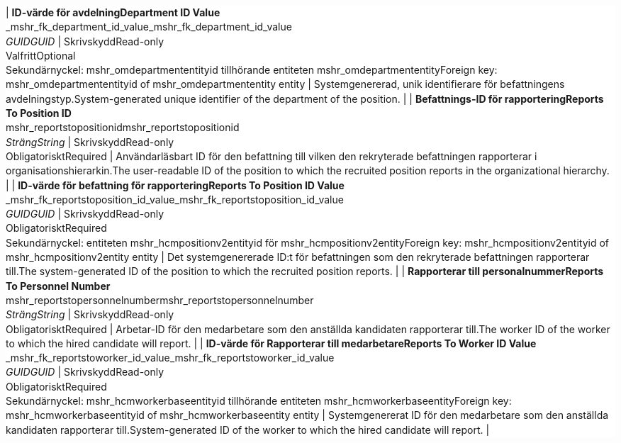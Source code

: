 | <span data-ttu-id="5d1de-181">**ID-värde för avdelning**</span><span class="sxs-lookup"><span data-stu-id="5d1de-181">**Department ID Value**</span></span><br><span data-ttu-id="5d1de-182">_mshr_fk_department_id_value</span><span class="sxs-lookup"><span data-stu-id="5d1de-182">_mshr_fk_department_id_value</span></span><br><span data-ttu-id="5d1de-183">*GUID*</span><span class="sxs-lookup"><span data-stu-id="5d1de-183">*GUID*</span></span> | <span data-ttu-id="5d1de-184">Skrivskydd</span><span class="sxs-lookup"><span data-stu-id="5d1de-184">Read-only</span></span><br><span data-ttu-id="5d1de-185">Valfritt</span><span class="sxs-lookup"><span data-stu-id="5d1de-185">Optional</span></span><br><span data-ttu-id="5d1de-186">Sekundärnyckel: mshr_omdepartmententityid tillhörande entiteten mshr_omdepartmententity</span><span class="sxs-lookup"><span data-stu-id="5d1de-186">Foreign key: mshr_omdepartmententityid of mshr_omdepartmententity entity</span></span> | <span data-ttu-id="5d1de-187">Systemgenererad, unik identifierare för befattningens avdelningstyp.</span><span class="sxs-lookup"><span data-stu-id="5d1de-187">System-generated unique identifier of the department of the position.</span></span> |
| <span data-ttu-id="5d1de-188">**Befattnings-ID för rapportering**</span><span class="sxs-lookup"><span data-stu-id="5d1de-188">**Reports To Position ID**</span></span><br><span data-ttu-id="5d1de-189">mshr_reportstopositionid</span><span class="sxs-lookup"><span data-stu-id="5d1de-189">mshr_reportstopositionid</span></span><br><span data-ttu-id="5d1de-190">*Sträng*</span><span class="sxs-lookup"><span data-stu-id="5d1de-190">*String*</span></span> | <span data-ttu-id="5d1de-191">Skrivskydd</span><span class="sxs-lookup"><span data-stu-id="5d1de-191">Read-only</span></span><br><span data-ttu-id="5d1de-192">Obligatoriskt</span><span class="sxs-lookup"><span data-stu-id="5d1de-192">Required</span></span> | <span data-ttu-id="5d1de-193">Användarläsbart ID för den befattning till vilken den rekryterade befattningen rapporterar i organisationshierarkin.</span><span class="sxs-lookup"><span data-stu-id="5d1de-193">The user-readable ID of the position to which the recruited position reports in the organizational hierarchy.</span></span> |
| <span data-ttu-id="5d1de-194">**ID-värde för befattning för rapportering**</span><span class="sxs-lookup"><span data-stu-id="5d1de-194">**Reports To Position ID Value**</span></span><br><span data-ttu-id="5d1de-195">_mshr_fk_reportstoposition_id_value</span><span class="sxs-lookup"><span data-stu-id="5d1de-195">_mshr_fk_reportstoposition_id_value</span></span><br><span data-ttu-id="5d1de-196">*GUID*</span><span class="sxs-lookup"><span data-stu-id="5d1de-196">*GUID*</span></span> | <span data-ttu-id="5d1de-197">Skrivskydd</span><span class="sxs-lookup"><span data-stu-id="5d1de-197">Read-only</span></span><br><span data-ttu-id="5d1de-198">Obligatoriskt</span><span class="sxs-lookup"><span data-stu-id="5d1de-198">Required</span></span><br><span data-ttu-id="5d1de-199">Sekundärnyckel: entiteten mshr_hcmpositionv2entityid för mshr_hcmpositionv2entity</span><span class="sxs-lookup"><span data-stu-id="5d1de-199">Foreign key: mshr_hcmpositionv2entityid of mshr_hcmpositionv2entity entity</span></span> | <span data-ttu-id="5d1de-200">Det systemgenererade ID:t för befattningen som den rekryterade befattningen rapporterar till.</span><span class="sxs-lookup"><span data-stu-id="5d1de-200">The system-generated ID of the position to which the recruited position reports.</span></span> |
| <span data-ttu-id="5d1de-201">**Rapporterar till personalnummer**</span><span class="sxs-lookup"><span data-stu-id="5d1de-201">**Reports To Personnel Number**</span></span><br><span data-ttu-id="5d1de-202">mshr_reportstopersonnelnumber</span><span class="sxs-lookup"><span data-stu-id="5d1de-202">mshr_reportstopersonnelnumber</span></span><br><span data-ttu-id="5d1de-203">*Sträng*</span><span class="sxs-lookup"><span data-stu-id="5d1de-203">*String*</span></span> | <span data-ttu-id="5d1de-204">Skrivskydd</span><span class="sxs-lookup"><span data-stu-id="5d1de-204">Read-only</span></span><br><span data-ttu-id="5d1de-205">Obligatoriskt</span><span class="sxs-lookup"><span data-stu-id="5d1de-205">Required</span></span> | <span data-ttu-id="5d1de-206">Arbetar-ID för den medarbetare som den anställda kandidaten rapporterar till.</span><span class="sxs-lookup"><span data-stu-id="5d1de-206">The worker ID of the worker to which the hired candidate will report.</span></span> |
| <span data-ttu-id="5d1de-207">**ID-värde för Rapporterar till medarbetare**</span><span class="sxs-lookup"><span data-stu-id="5d1de-207">**Reports To Worker ID Value**</span></span><br><span data-ttu-id="5d1de-208">_mshr_fk_reportstoworker_id_value</span><span class="sxs-lookup"><span data-stu-id="5d1de-208">_mshr_fk_reportstoworker_id_value</span></span><br><span data-ttu-id="5d1de-209">*GUID*</span><span class="sxs-lookup"><span data-stu-id="5d1de-209">*GUID*</span></span> | <span data-ttu-id="5d1de-210">Skrivskydd</span><span class="sxs-lookup"><span data-stu-id="5d1de-210">Read-only</span></span><br><span data-ttu-id="5d1de-211">Obligatoriskt</span><span class="sxs-lookup"><span data-stu-id="5d1de-211">Required</span></span><br><span data-ttu-id="5d1de-212">Sekundärnyckel: mshr_hcmworkerbaseentityid tillhörande entiteten mshr_hcmworkerbaseentity</span><span class="sxs-lookup"><span data-stu-id="5d1de-212">Foreign key: mshr_hcmworkerbaseentityid of mshr_hcmworkerbaseentity entity</span></span> | <span data-ttu-id="5d1de-213">Systemgenererat ID för den medarbetare som den anställda kandidaten rapporterar till.</span><span class="sxs-lookup"><span data-stu-id="5d1de-213">System-generated ID of the worker to which the hired candidate will report.</span></span> |